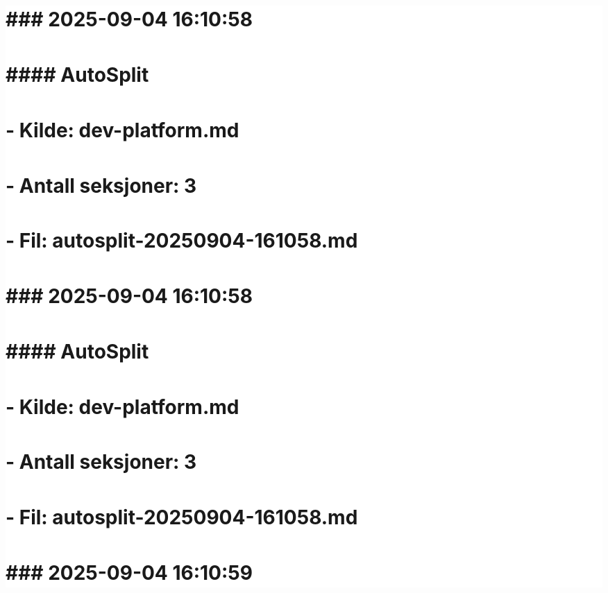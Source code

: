#

#

#

#

# \### 2025-09-04 16:10:58

# \#### AutoSplit

# \- Kilde: dev-platform.md

# \- Antall seksjoner: 3

# \- Fil: autosplit-20250904-161058.md

#

#

#

#

# \### 2025-09-04 16:10:58

# \#### AutoSplit

# \- Kilde: dev-platform.md

# \- Antall seksjoner: 3

# \- Fil: autosplit-20250904-161058.md

#

#

#

#

# \### 2025-09-04 16:10:59
